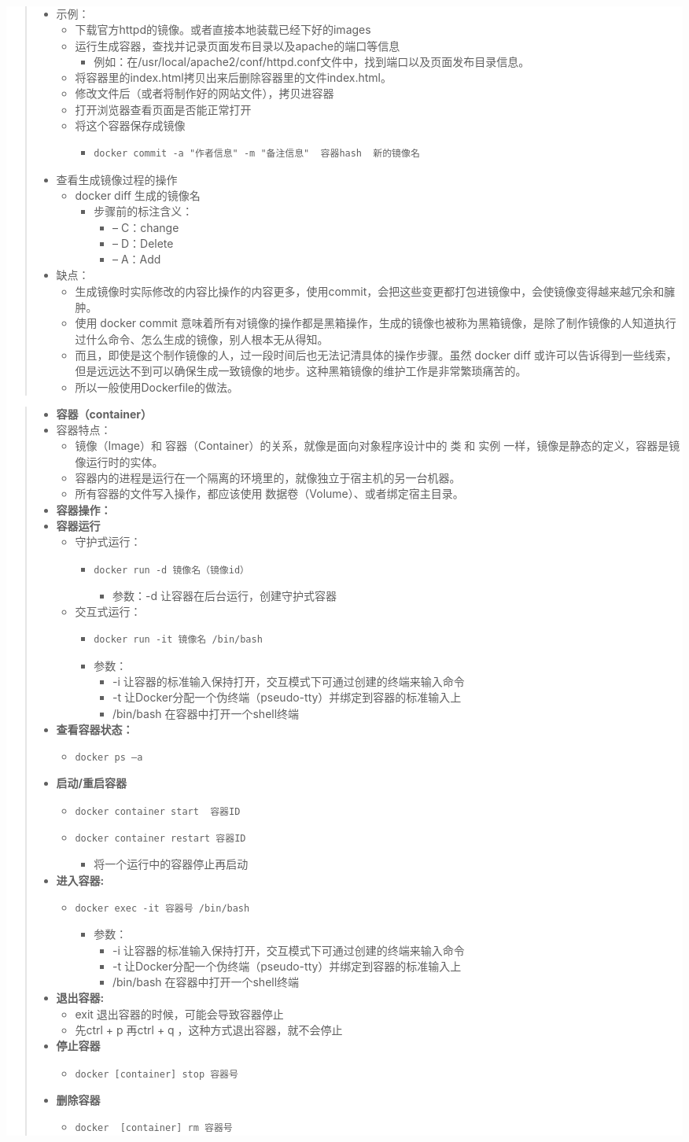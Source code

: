 >   * 示例：
>     * 下载官方httpd的镜像。或者直接本地装载已经下好的images
>     * 运行生成容器，查找并记录页面发布目录以及apache的端口等信息
>       * 例如：在/usr/local/apache2/conf/httpd.conf文件中，找到端口以及页面发布目录信息。
>     * 将容器里的index.html拷贝出来后删除容器里的文件index.html。
>     * 修改文件后（或者将制作好的网站文件），拷贝进容器
>     * 打开浏览器查看页面是否能正常打开
>     * 将这个容器保存成镜像
>       *     docker commit -a "作者信息" -m "备注信息"  容器hash  新的镜像名
>   * 查看生成镜像过程的操作
>     * docker diff 生成的镜像名
>       * 步骤前的标注含义：
>         * – C：change 
>         * – D：Delete 
>         * – A：Add
>   * 缺点：
>     * 生成镜像时实际修改的内容比操作的内容更多，使用commit，会把这些变更都打包进镜像中，会使镜像变得越来越冗余和臃肿。
>     * 使用 docker commit 意味着所有对镜像的操作都是黑箱操作，生成的镜像也被称为黑箱镜像，是除了制作镜像的人知道执行过什么命令、怎么生成的镜像，别人根本无从得知。
>     * 而且，即使是这个制作镜像的人，过一段时间后也无法记清具体的操作步骤。虽然 docker diff 或许可以告诉得到一些线索，但是远远达不到可以确保生成一致镜像的地步。这种黑箱镜像的维护工作是非常繁琐痛苦的。
>     * 所以一般使用Dockerfile的做法。

>* **容器（container）**
>  * 容器特点：
>    * 镜像（Image）和 容器（Container）的关系，就像是面向对象程序设计中的 类 和 实例 一样，镜像是静态的定义，容器是镜像运行时的实体。
>    * 容器内的进程是运行在一个隔离的环境里的，就像独立于宿主机的另一台机器。
>    * 所有容器的文件写入操作，都应该使用 数据卷（Volume）、或者绑定宿主目录。
>* **容器操作：**
>  * **容器运行**
>    * 守护式运行：
>      *     docker run -d 镜像名（镜像id）
>        * 参数：-d 让容器在后台运行，创建守护式容器
>    * 交互式运行：
>      *     docker run -it 镜像名 /bin/bash
>      * 参数： 
>        * -i 让容器的标准输入保持打开，交互模式下可通过创建的终端来输入命令
>        * -t 让Docker分配一个伪终端（pseudo-tty）并绑定到容器的标准输入上
>        * /bin/bash 在容器中打开一个shell终端
>  * **查看容器状态：**
>    *     docker ps –a
>  * **启动/重启容器**
>    *     docker container start  容器ID
>    *     docker container restart 容器ID
>      * 将一个运行中的容器停止再启动
>  * **进入容器:**
>    *     docker exec -it 容器号 /bin/bash
>      * 参数： 
>        * -i 让容器的标准输入保持打开，交互模式下可通过创建的终端来输入命令
>        * -t 让Docker分配一个伪终端（pseudo-tty）并绑定到容器的标准输入上
>        * /bin/bash 在容器中打开一个shell终端
>  * **退出容器:**
>     * exit  退出容器的时候，可能会导致容器停止
>     * 先ctrl + p  再ctrl + q  ，这种方式退出容器，就不会停止
>  * **停止容器**
>    *     docker [container] stop 容器号
>  * **删除容器**
>    *     docker  [container] rm 容器号
